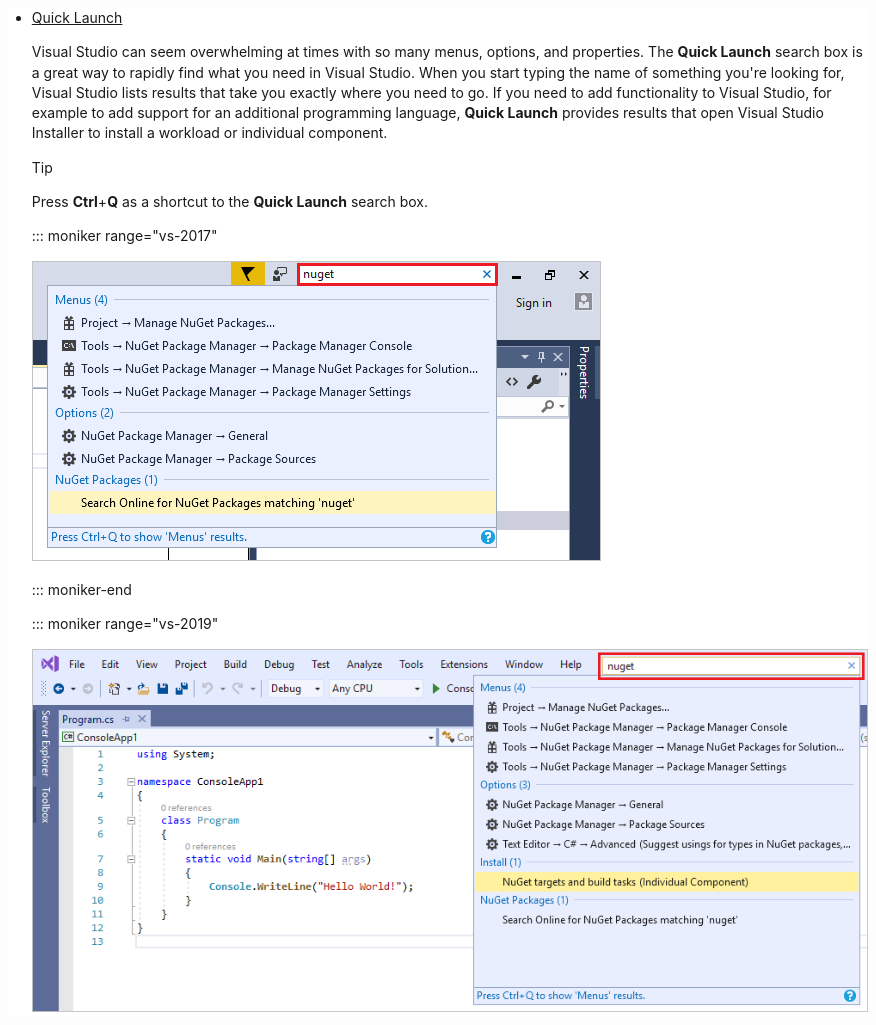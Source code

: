 - [Quick Launch](../../ide/reference/quick-launch-environment-options-dialog-box.md)

   Visual Studio can seem overwhelming at times with so many menus, options, and properties. The **Quick Launch** search box is a great way to rapidly find what you need in Visual Studio. When you start typing the name of something you're looking for, Visual Studio lists results that take you exactly where you need to go. If you need to add functionality to Visual Studio, for example to add support for an additional programming language, **Quick Launch** provides results that open Visual Studio Installer to install a workload or individual component.

   > [!TIP]
   > Press **Ctrl**+**Q** as a shortcut to the **Quick Launch** search box.

   ::: moniker range="vs-2017"

   ![Quick Launch search box in Visual Studio 2017](../media/quick-launch-nuget.png)

   ::: moniker-end

   ::: moniker range="vs-2019"

   ![Quick Launch search box in Visual Studio 2019](../media/vs-2019/quick-launch-nuget.png)
